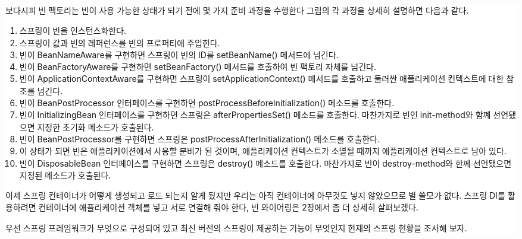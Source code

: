 보다시피 빈 펙토리는 빈이 사용 가능한 상태가 되기 전에 몇 가지 준비 과정을 수행한다 그림의 각 과정을 상세히 설명하면 다음과 같다.  

1. 스프링이 빈을 인스턴스화한다.
2. 스프링이 값과 빈의 레퍼런스를 빈의 프로퍼티에 주입힌다.
3. 빈이 BeanNameAware를 구현하면 스프링이 빈의 ID를 setBeanName() 메서드에 넘긴다.
4. 빈이 BeanFactoryAware를 구현하면 setBeanFactory() 메서드를 호출하여 빈 팩토리 자체를 넘긴다.
5. 빈이 ApplicationContextAware를 구현하면 스프링이 setApplicationContext() 메서드를 호출하고 둘러싼 애플리케이션 컨텍스트에 대한 참조를 넘긴다.
6. 빈이 BeanPostProcessor 인터페이스를 구현하면 postProcessBeforeInitialization() 메소드를 호출한다.
7. 빈이 InitializingBean 인터페이스를 구현하면 스프링은 afterPropertiesSet() 메소드를 호출한다. 마찬가지로 빈인 init-method와 함꼐 선언됐으면 지정한 초기화 메소드가 호출된다.
8. 빈이 BeanPostProcessor를 구현하면 스프링은 postProcessAfterInitialization() 메소드를 호출한다.
9. 이 상태가 되면 빈은 애플리케이션에서 사용할 분비가 된 것이며, 애플리케이션 컨텍스트가 소멸될 때까지 애플리케이션 컨텍스트로 남아 있다.
10. 빈이 DisposableBean 인터페이스를 구현하면 스프링은 destroy() 메소드를 호출한다. 마찬가지로 빈이 destroy-method와 한께 선언됐으면 지정된 메소드가 호출된다.

이제 스프링 컨테이너가 어떻게 생성되고 로드 되는지 알게 됬지만 우리는 아직 컨테이너에 아무것도 넣지 않았으므로 별 쓸모가 없다. 스프링 DI를 활용하려면 컨테이너에 애플리케이션 객체를 넣고 서로 연결해 줘야 한다, 빈 와이어링은 2장에서 좀 더 상세히 살펴보겠다.  

우선 스프링 프레임워크가 무엇으로 구성되어 있고 최신 버전의 스프링이 제공하는 기능이 무엇인지 현재의 스프링 현황을 조사해 보자.  